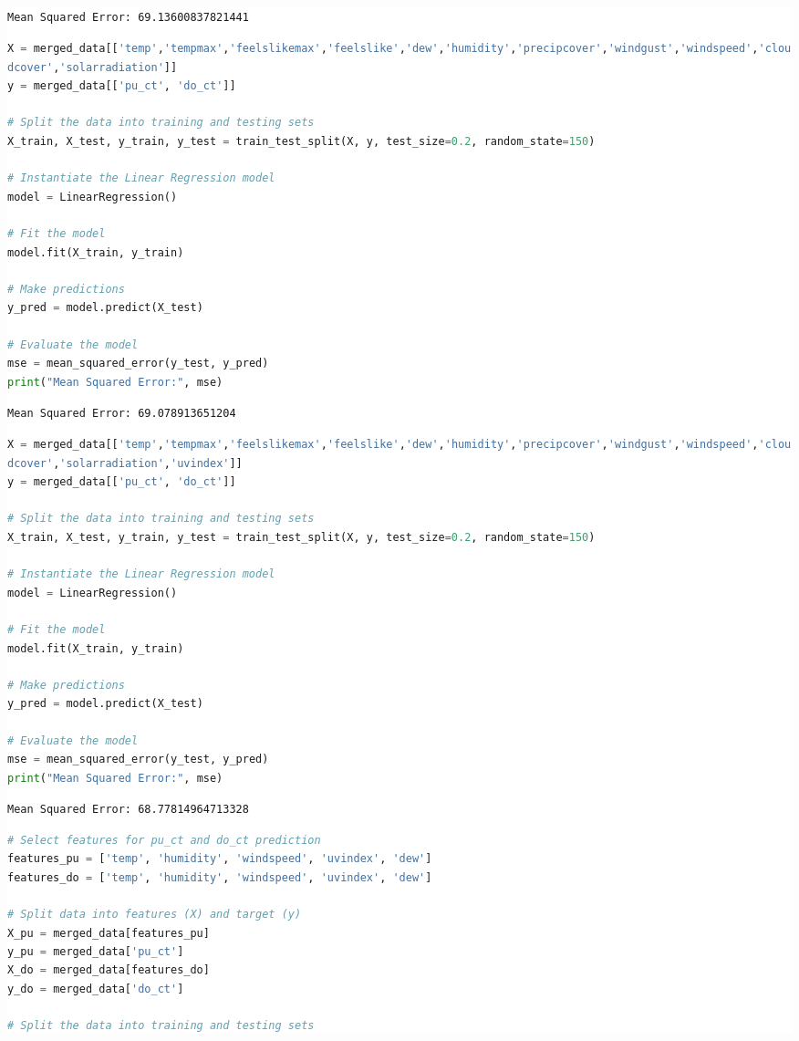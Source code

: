     Mean Squared Error: 69.13600837821441



```python
X = merged_data[['temp','tempmax','feelslikemax','feelslike','dew','humidity','precipcover','windgust','windspeed','cloudcover','solarradiation']]
y = merged_data[['pu_ct', 'do_ct']]

# Split the data into training and testing sets
X_train, X_test, y_train, y_test = train_test_split(X, y, test_size=0.2, random_state=150)

# Instantiate the Linear Regression model
model = LinearRegression()

# Fit the model
model.fit(X_train, y_train)

# Make predictions
y_pred = model.predict(X_test)

# Evaluate the model
mse = mean_squared_error(y_test, y_pred)
print("Mean Squared Error:", mse)
```

    Mean Squared Error: 69.078913651204



```python
X = merged_data[['temp','tempmax','feelslikemax','feelslike','dew','humidity','precipcover','windgust','windspeed','cloudcover','solarradiation','uvindex']]
y = merged_data[['pu_ct', 'do_ct']]

# Split the data into training and testing sets
X_train, X_test, y_train, y_test = train_test_split(X, y, test_size=0.2, random_state=150)

# Instantiate the Linear Regression model
model = LinearRegression()

# Fit the model
model.fit(X_train, y_train)

# Make predictions
y_pred = model.predict(X_test)

# Evaluate the model
mse = mean_squared_error(y_test, y_pred)
print("Mean Squared Error:", mse)
```

    Mean Squared Error: 68.77814964713328



```python
# Select features for pu_ct and do_ct prediction
features_pu = ['temp', 'humidity', 'windspeed', 'uvindex', 'dew']
features_do = ['temp', 'humidity', 'windspeed', 'uvindex', 'dew']

# Split data into features (X) and target (y)
X_pu = merged_data[features_pu]
y_pu = merged_data['pu_ct']
X_do = merged_data[features_do]
y_do = merged_data['do_ct']

# Split the data into training and testing sets
```